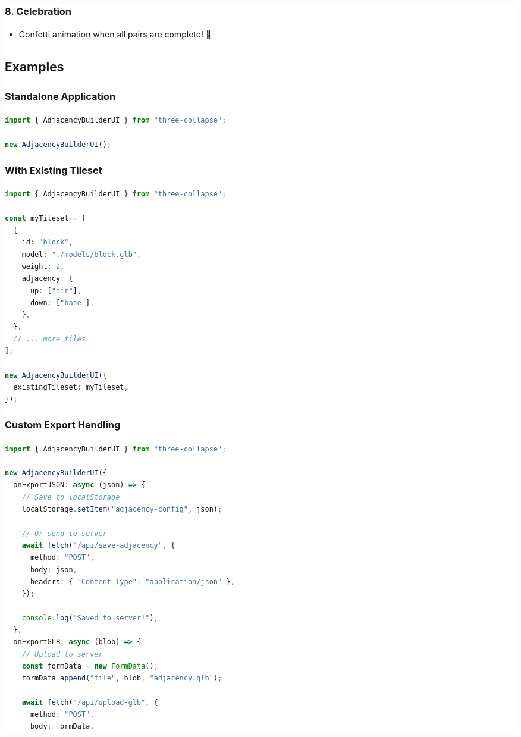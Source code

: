 ### 8. Celebration

- Confetti animation when all pairs are complete! 🎉

## Examples

### Standalone Application

```typescript
import { AdjacencyBuilderUI } from "three-collapse";

new AdjacencyBuilderUI();
```

### With Existing Tileset

```typescript
import { AdjacencyBuilderUI } from "three-collapse";

const myTileset = [
  {
    id: "block",
    model: "./models/block.glb",
    weight: 2,
    adjacency: {
      up: ["air"],
      down: ["base"],
    },
  },
  // ... more tiles
];

new AdjacencyBuilderUI({
  existingTileset: myTileset,
});
```

### Custom Export Handling

```typescript
import { AdjacencyBuilderUI } from "three-collapse";

new AdjacencyBuilderUI({
  onExportJSON: async (json) => {
    // Save to localStorage
    localStorage.setItem("adjacency-config", json);

    // Or send to server
    await fetch("/api/save-adjacency", {
      method: "POST",
      body: json,
      headers: { "Content-Type": "application/json" },
    });

    console.log("Saved to server!");
  },
  onExportGLB: async (blob) => {
    // Upload to server
    const formData = new FormData();
    formData.append("file", blob, "adjacency.glb");

    await fetch("/api/upload-glb", {
      method: "POST",
      body: formData,
```